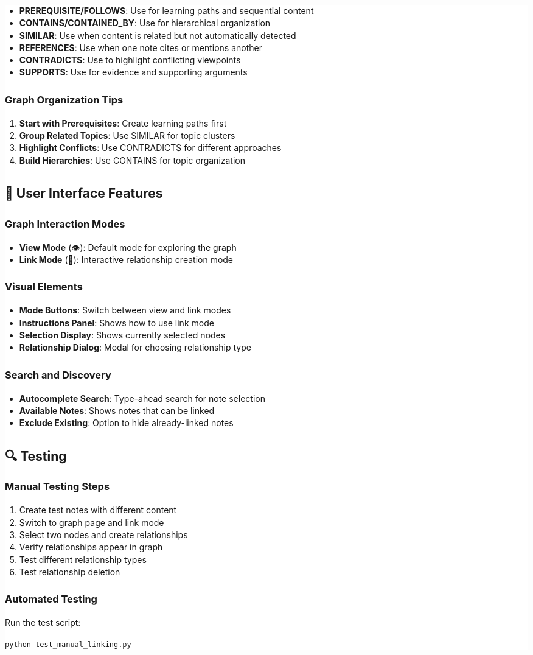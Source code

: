 - **PREREQUISITE/FOLLOWS**: Use for learning paths and sequential content
- **CONTAINS/CONTAINED_BY**: Use for hierarchical organization
- **SIMILAR**: Use when content is related but not automatically detected
- **REFERENCES**: Use when one note cites or mentions another
- **CONTRADICTS**: Use to highlight conflicting viewpoints
- **SUPPORTS**: Use for evidence and supporting arguments

### Graph Organization Tips

1. **Start with Prerequisites**: Create learning paths first
2. **Group Related Topics**: Use SIMILAR for topic clusters
3. **Highlight Conflicts**: Use CONTRADICTS for different approaches
4. **Build Hierarchies**: Use CONTAINS for topic organization

## 🎨 User Interface Features

### Graph Interaction Modes

- **View Mode** (👁️): Default mode for exploring the graph
- **Link Mode** (🔗): Interactive relationship creation mode

### Visual Elements

- **Mode Buttons**: Switch between view and link modes
- **Instructions Panel**: Shows how to use link mode
- **Selection Display**: Shows currently selected nodes
- **Relationship Dialog**: Modal for choosing relationship type

### Search and Discovery

- **Autocomplete Search**: Type-ahead search for note selection
- **Available Notes**: Shows notes that can be linked
- **Exclude Existing**: Option to hide already-linked notes

## 🔍 Testing

### Manual Testing Steps

1. Create test notes with different content
2. Switch to graph page and link mode
3. Select two nodes and create relationships
4. Verify relationships appear in graph
5. Test different relationship types
6. Test relationship deletion

### Automated Testing

Run the test script:
```bash
python test_manual_linking.py
```
